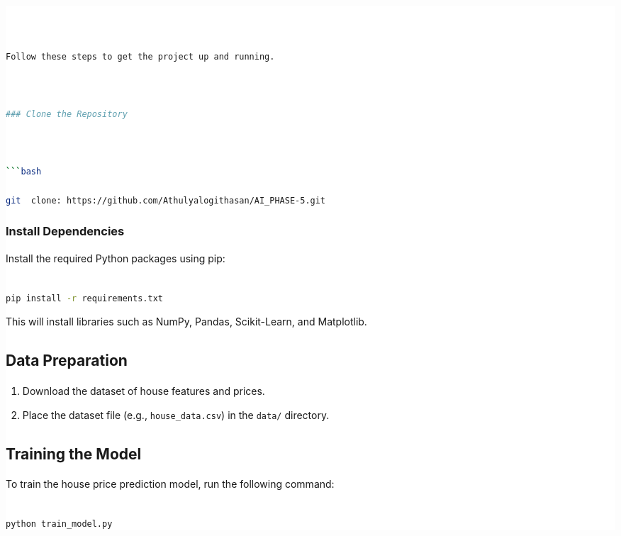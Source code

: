 ```bash

 

Follow these steps to get the project up and running.

 

### Clone the Repository

 

```bash

git  clone: https://github.com/Athulyalogithasan/AI_PHASE-5.git

```

 

### Install Dependencies

 

Install the required Python packages using pip:

 

```bash

pip install -r requirements.txt

```

 

This will install libraries such as NumPy, Pandas, Scikit-Learn, and Matplotlib.

 

## Data Preparation

 

1. Download the dataset of house features and prices.

2. Place the dataset file (e.g., `house_data.csv`) in the `data/` directory.

 

## Training the Model

 

To train the house price prediction model, run the following command:

 

```bash

python train_model.py

```

